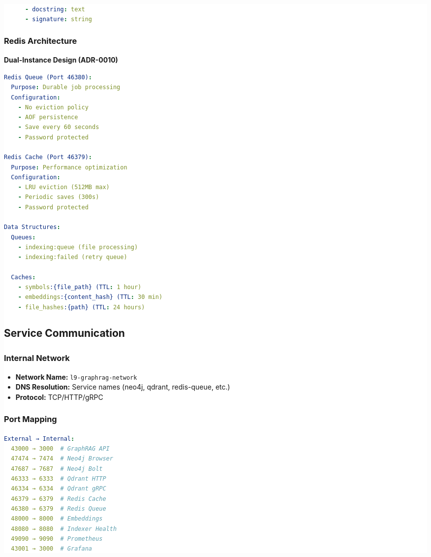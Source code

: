 ```yaml
      - docstring: text
      - signature: string
```

### Redis Architecture
**Dual-Instance Design (ADR-0010)**

```yaml
Redis Queue (Port 46380):
  Purpose: Durable job processing
  Configuration:
    - No eviction policy
    - AOF persistence
    - Save every 60 seconds
    - Password protected
  
Redis Cache (Port 46379):
  Purpose: Performance optimization
  Configuration:
    - LRU eviction (512MB max)
    - Periodic saves (300s)
    - Password protected

Data Structures:
  Queues:
    - indexing:queue (file processing)
    - indexing:failed (retry queue)
  
  Caches:
    - symbols:{file_path} (TTL: 1 hour)
    - embeddings:{content_hash} (TTL: 30 min)
    - file_hashes:{path} (TTL: 24 hours)
```

## Service Communication

### Internal Network
- **Network Name:** `l9-graphrag-network`
- **DNS Resolution:** Service names (neo4j, qdrant, redis-queue, etc.)
- **Protocol:** TCP/HTTP/gRPC

### Port Mapping
```yaml
External → Internal:
  43000 → 3000  # GraphRAG API
  47474 → 7474  # Neo4j Browser
  47687 → 7687  # Neo4j Bolt
  46333 → 6333  # Qdrant HTTP
  46334 → 6334  # Qdrant gRPC
  46379 → 6379  # Redis Cache
  46380 → 6379  # Redis Queue
  48000 → 8000  # Embeddings
  48080 → 8080  # Indexer Health
  49090 → 9090  # Prometheus
  43001 → 3000  # Grafana
```
